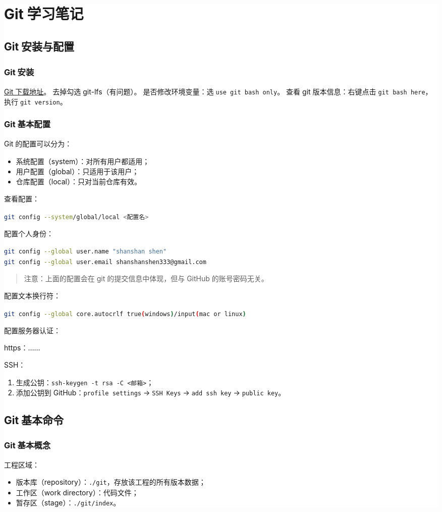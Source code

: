 # Git 学习笔记

## Git 安装与配置

### Git 安装

[<u>Git 下载地址</u>](https://git-scm.com/download)。
去掉勾选 git-lfs（有问题）。
是否修改环境变量：选 `use git bash only`。
查看 git 版本信息：右键点击 `git bash here`，执行 `git version`。

### Git 基本配置

Git 的配置可以分为：

- 系统配置（system）：对所有用户都适用；
- 用户配置（global）：只适用于该用户；
- 仓库配置（local）：只对当前仓库有效。

查看配置：

```bash
git config --system/global/local <配置名>
```

配置个人身份：

```bash
git config --global user.name "shanshan shen"
git config --global user.email shanshanshen333@gmail.com
```

> 注意：上面的配置会在 git 的提交信息中体现，但与 GitHub 的账号密码无关。

配置文本换行符：

```bash
git config --global core.autocrlf true(windows)/input(mac or linux)
```

配置服务器认证：

https：……

SSH：

1. 生成公钥：`ssh-keygen -t rsa -C <邮箱>`；
2. 添加公钥到 GitHub：`profile settings` -> `SSH Keys` -> `add ssh key` -> `public key`。

## Git 基本命令

### Git 基本概念

工程区域：

- 版本库（repository）：`./git`，存放该工程的所有版本数据；
- 工作区（work directory）：代码文件；
- 暂存区（stage）：`./git/index`。
